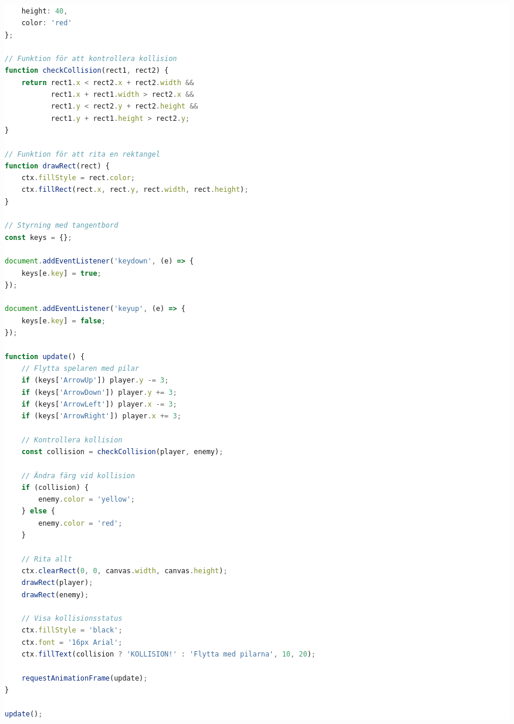 ```javascript
    height: 40,
    color: 'red'
};

// Funktion för att kontrollera kollision
function checkCollision(rect1, rect2) {
    return rect1.x < rect2.x + rect2.width &&
           rect1.x + rect1.width > rect2.x &&
           rect1.y < rect2.y + rect2.height &&
           rect1.y + rect1.height > rect2.y;
}

// Funktion för att rita en rektangel
function drawRect(rect) {
    ctx.fillStyle = rect.color;
    ctx.fillRect(rect.x, rect.y, rect.width, rect.height);
}

// Styrning med tangentbord
const keys = {};

document.addEventListener('keydown', (e) => {
    keys[e.key] = true;
});

document.addEventListener('keyup', (e) => {
    keys[e.key] = false;
});

function update() {
    // Flytta spelaren med pilar
    if (keys['ArrowUp']) player.y -= 3;
    if (keys['ArrowDown']) player.y += 3;
    if (keys['ArrowLeft']) player.x -= 3;
    if (keys['ArrowRight']) player.x += 3;
    
    // Kontrollera kollision
    const collision = checkCollision(player, enemy);
    
    // Ändra färg vid kollision
    if (collision) {
        enemy.color = 'yellow';
    } else {
        enemy.color = 'red';
    }
    
    // Rita allt
    ctx.clearRect(0, 0, canvas.width, canvas.height);
    drawRect(player);
    drawRect(enemy);
    
    // Visa kollisionsstatus
    ctx.fillStyle = 'black';
    ctx.font = '16px Arial';
    ctx.fillText(collision ? 'KOLLISION!' : 'Flytta med pilarna', 10, 20);
    
    requestAnimationFrame(update);
}

update();
```

